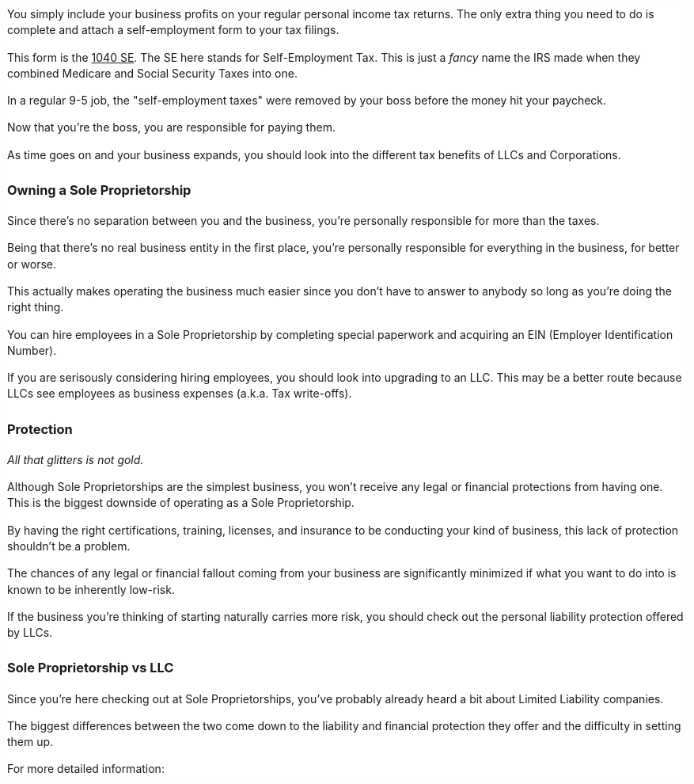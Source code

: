 You simply include your business profits on your regular personal income tax returns. The only extra thing you need to do is complete and attach a self-employment form to your tax filings. 

This form is the [1040 SE](https://www.irs.gov/pub/irs-pdf/f1040sse.pdf). The SE here stands for Self-Employment Tax. This is just a *fancy* name the IRS made when they combined Medicare and Social Security Taxes into one. 

In a regular 9-5 job, the "self-employment taxes" were removed by your boss before the money hit your paycheck. 

Now that you’re the boss, you are responsible for paying them. 

As time goes on and your business expands, you should look into the different tax benefits of LLCs and Corporations. 

### Owning a Sole Proprietorship

Since there’s no separation between you and the business, you’re personally responsible for more than the taxes. 

Being that there’s no real business entity in the first place, you’re personally responsible for everything in the business, for better or worse.

This actually makes operating the business much easier since you don’t have to answer to anybody so long as you’re doing the right thing.

You can hire employees in a Sole Proprietorship by completing special paperwork and acquiring an EIN (Employer Identification Number).

If you are serisously considering hiring employees, you should look into upgrading to an LLC. This may be a better route because LLCs see employees as business expenses (a.k.a. Tax write-offs).

### Protection

*All that glitters is not gold.* 

Although Sole Proprietorships are the simplest business, you won’t receive any legal or financial protections from having one. This is the biggest downside of operating as a Sole Proprietorship.

By having the right certifications, training, licenses, and insurance to be conducting your kind of business, this lack of protection shouldn’t be a problem. 

The chances of any legal or financial fallout coming from your business are significantly minimized if what you want to do into is known to be inherently low-risk.

If the business you’re thinking of starting naturally carries more risk, you should check out the personal liability protection offered by LLCs.

### Sole Proprietorship vs LLC

Since you’re here checking out at Sole Proprietorships, you’ve probably already heard a bit about Limited Liability companies. 

The biggest differences between the two come down to the liability and financial protection they offer and the difficulty in setting them up.

For more detailed information:
